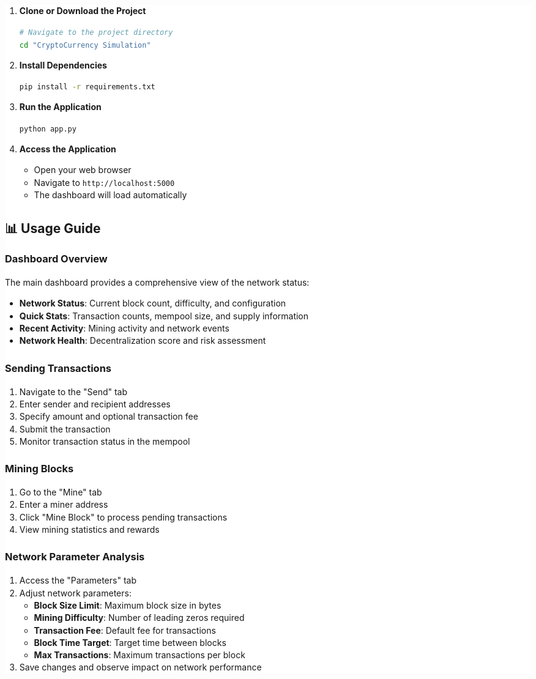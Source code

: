 1. **Clone or Download the Project**
   ```bash
   # Navigate to the project directory
   cd "CryptoCurrency Simulation"
   ```

2. **Install Dependencies**
   ```bash
   pip install -r requirements.txt
   ```

3. **Run the Application**
   ```bash
   python app.py
   ```

4. **Access the Application**
   - Open your web browser
   - Navigate to `http://localhost:5000`
   - The dashboard will load automatically

## 📊 Usage Guide

### Dashboard Overview
The main dashboard provides a comprehensive view of the network status:
- **Network Status**: Current block count, difficulty, and configuration
- **Quick Stats**: Transaction counts, mempool size, and supply information
- **Recent Activity**: Mining activity and network events
- **Network Health**: Decentralization score and risk assessment

### Sending Transactions
1. Navigate to the "Send" tab
2. Enter sender and recipient addresses
3. Specify amount and optional transaction fee
4. Submit the transaction
5. Monitor transaction status in the mempool

### Mining Blocks
1. Go to the "Mine" tab
2. Enter a miner address
3. Click "Mine Block" to process pending transactions
4. View mining statistics and rewards

### Network Parameter Analysis
1. Access the "Parameters" tab
2. Adjust network parameters:
   - **Block Size Limit**: Maximum block size in bytes
   - **Mining Difficulty**: Number of leading zeros required
   - **Transaction Fee**: Default fee for transactions
   - **Block Time Target**: Target time between blocks
   - **Max Transactions**: Maximum transactions per block
3. Save changes and observe impact on network performance
